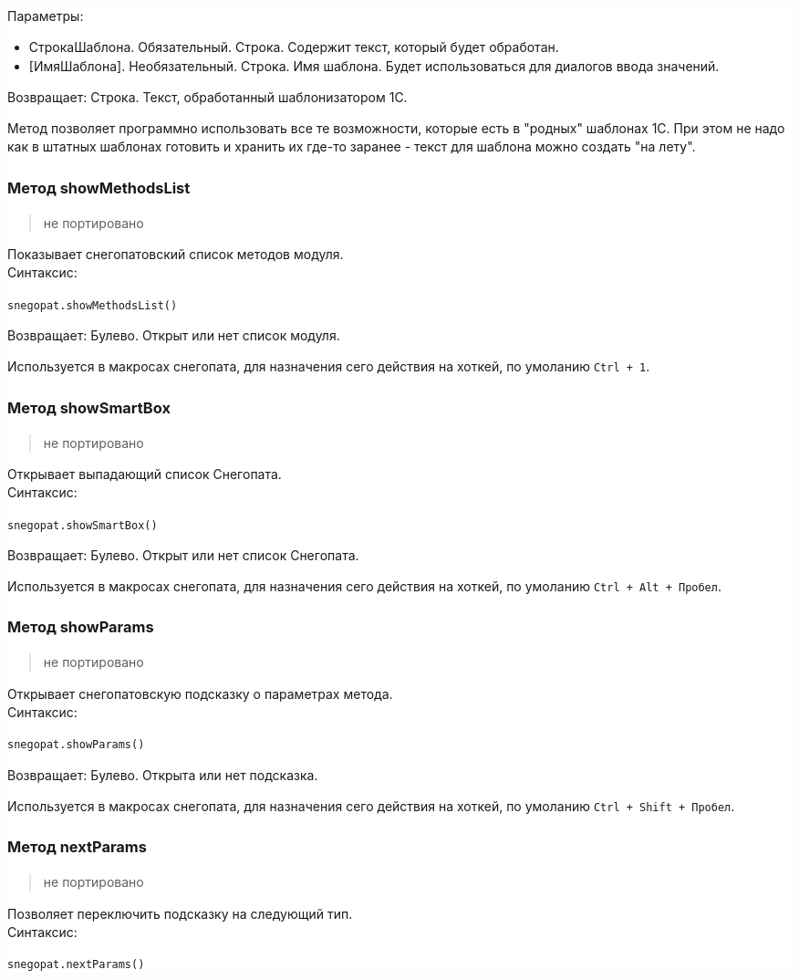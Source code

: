 Параметры:

  - СтрокаШаблона. Обязательный. Строка. Содержит текст, который будет обработан.
  - [ИмяШаблона]. Необязательный. Строка. Имя шаблона. Будет использоваться для диалогов
    ввода значений.

Возвращает: Строка. Текст, обработанный шаблонизатором 1С.

Метод  позволяет программно использовать все те возможности, которые есть в "родных"
шаблонах 1С. При этом не надо как в штатных шаблонах готовить и хранить их где-то
заранее - текст для шаблона можно создать "на лету".

### Метод showMethodsList
> не портировано

Показывает снегопатовский список методов модуля.  
Синтаксис:

    snegopat.showMethodsList()

Возвращает: Булево. Открыт или нет список модуля.

Используется в макросах снегопата, для назначения сего действия на хоткей, по умоланию `Ctrl + 1`.

### Метод showSmartBox
> не портировано

Открывает выпадающий список Снегопата.  
Синтаксис:

    snegopat.showSmartBox()

Возвращает: Булево. Открыт или нет список Снегопата.

Используется в макросах снегопата, для назначения сего действия на хоткей, по умоланию `Ctrl + Alt + Пробел`.

### Метод showParams
> не портировано

Открывает снегопатовскую подсказку о параметрах метода.  
Синтаксис:

    snegopat.showParams()

Возвращает: Булево. Открыта или нет подсказка.

Используется в макросах снегопата, для назначения сего действия на хоткей, по умоланию `Ctrl + Shift + Пробел`.

### Метод nextParams
> не портировано

Позволяет переключить подсказку на следующий тип.  
Синтаксис:

    snegopat.nextParams()


[1]: https://snegopat.ru/main/wiki?name=%D0%A0%D0%B5%D1%81%D1%83%D1%80%D1%81%D1%8B+1%D0%A1